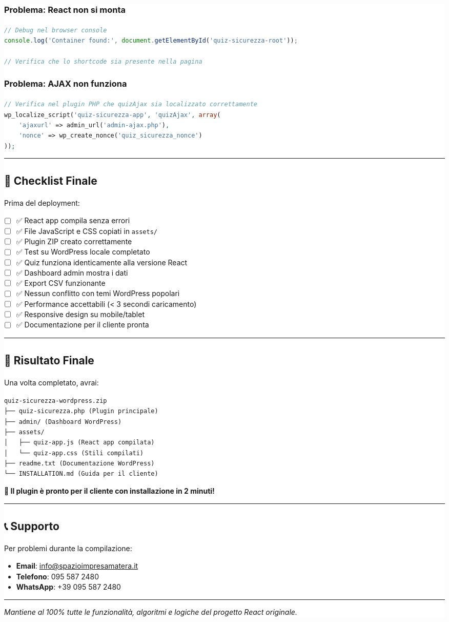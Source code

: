 ### Problema: React non si monta
```javascript
// Debug nel browser console
console.log('Container found:', document.getElementById('quiz-sicurezza-root'));

// Verifica che lo shortcode sia presente nella pagina
```

### Problema: AJAX non funziona
```php
// Verifica nel plugin PHP che quizAjax sia localizzato correttamente
wp_localize_script('quiz-sicurezza-app', 'quizAjax', array(
    'ajaxurl' => admin_url('admin-ajax.php'),
    'nonce' => wp_create_nonce('quiz_sicurezza_nonce')
));
```

---

## 📝 Checklist Finale

Prima del deployment:

- [ ] ✅ React app compila senza errori
- [ ] ✅ File JavaScript e CSS copiati in `assets/`
- [ ] ✅ Plugin ZIP creato correttamente
- [ ] ✅ Test su WordPress locale completato
- [ ] ✅ Quiz funziona identicamente alla versione React
- [ ] ✅ Dashboard admin mostra i dati
- [ ] ✅ Export CSV funzionante
- [ ] ✅ Nessun conflitto con temi WordPress popolari
- [ ] ✅ Performance accettabili (< 3 secondi caricamento)
- [ ] ✅ Responsive design su mobile/tablet
- [ ] ✅ Documentazione per il cliente pronta

---

## 🎯 Risultato Finale

Una volta completato, avrai:

```
quiz-sicurezza-wordpress.zip
├── quiz-sicurezza.php (Plugin principale)
├── admin/ (Dashboard WordPress)
├── assets/
│   ├── quiz-app.js (React app compilata)
│   └── quiz-app.css (Stili compilati)  
├── readme.txt (Documentazione WordPress)
└── INSTALLATION.md (Guida per il cliente)
```

**🎉 Il plugin è pronto per il cliente con installazione in 2 minuti!**

---

## 📞 Supporto

Per problemi durante la compilazione:
- **Email**: info@spazioimpresamatera.it
- **Telefono**: 095 587 2480
- **WhatsApp**: +39 095 587 2480

---

*Mantiene al 100% tutte le funzionalità, algoritmi e logiche del progetto React originale.*